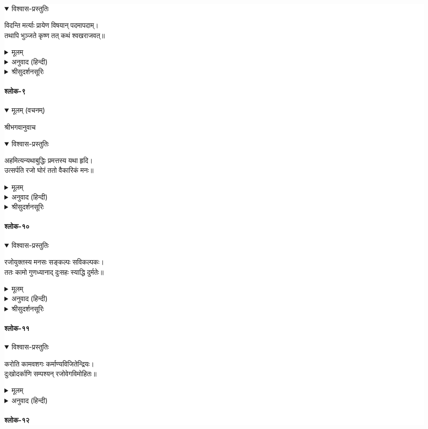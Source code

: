 <details open><summary>विश्वास-प्रस्तुतिः</summary>

विदन्ति मर्त्याः प्रायेण विषयान् पदमापदाम्।  
तथापि भुञ्जते कृष्ण तत् कथं श्वखराजवत्॥
</details>

<details><summary>मूलम्</summary></details>

<details><summary>अनुवाद (हिन्दी)</summary></details>

<details><summary>श्रीसुदर्शनसूरिः</summary></details>

#### श्लोक-९


<details open><summary>मूलम् (वचनम्)</summary>

श्रीभगवानुवाच
</details>

<details open><summary>विश्वास-प्रस्तुतिः</summary>

अहमित्यन्यथाबुद्धिः प्रमत्तस्य यथा हृदि।  
उत्सर्पति रजो घोरं ततो वैकारिकं मनः॥
</details>

<details><summary>मूलम्</summary></details>

<details><summary>अनुवाद (हिन्दी)</summary></details>

<details><summary>श्रीसुदर्शनसूरिः</summary></details>

#### श्लोक-१०


<details open><summary>विश्वास-प्रस्तुतिः</summary>

रजोयुक्तस्य मनसः सङ्कल्पः सविकल्पकः।  
ततः कामो गुणध्यानाद् दुःसहः स्याद्धि दुर्मतेः॥
</details>

<details><summary>मूलम्</summary></details>

<details><summary>अनुवाद (हिन्दी)</summary></details>

<details><summary>श्रीसुदर्शनसूरिः</summary></details>

#### श्लोक-११


<details open><summary>विश्वास-प्रस्तुतिः</summary>

करोति कामवशगः कर्माण्यविजितेन्द्रियः।  
दुःखोदर्काणि सम्पश्यन् रजोवेगविमोहितः॥
</details>

<details><summary>मूलम्</summary></details>

<details><summary>अनुवाद (हिन्दी)</summary></details>

#### श्लोक-१२

